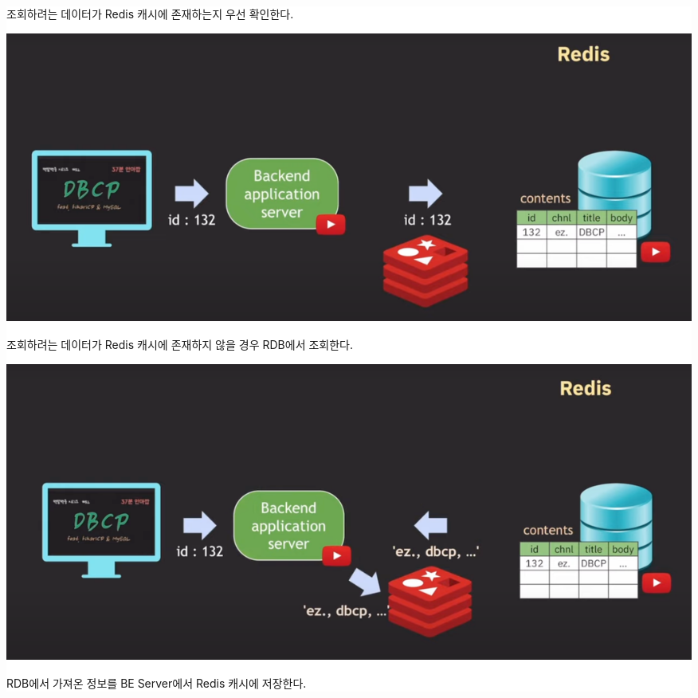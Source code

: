 조회하려는 데이터가 Redis 캐시에 존재하는지 우선 확인한다.

![Untitled](24_06_17_daily_certification%200dab231eecb84747827592e29b1c92ba/Untitled%2023.png)

조회하려는 데이터가 Redis 캐시에 존재하지 않을 경우 RDB에서 조회한다.

![Untitled](24_06_17_daily_certification%200dab231eecb84747827592e29b1c92ba/Untitled%2024.png)

RDB에서 가져온 정보를 BE Server에서 Redis 캐시에 저장한다.

